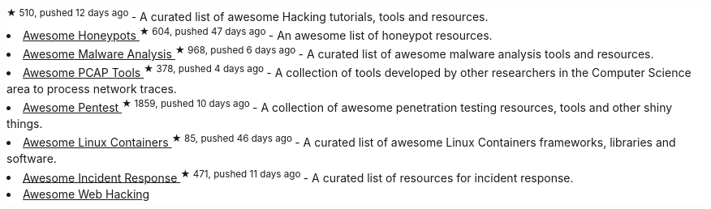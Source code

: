   </a>
  <sup>
   &#9733 510, pushed 12 days ago
  </sup>
  - A curated list of awesome Hacking tutorials, tools and resources.
 </li>
 <li>
  <a href="https://github.com/paralax/awesome-honeypots">
   Awesome Honeypots
  </a>
  <sup>
   &#9733 604, pushed 47 days ago
  </sup>
  - An awesome list of honeypot resources.
 </li>
 <li>
  <a href="https://github.com/rshipp/awesome-malware-analysis">
   Awesome Malware Analysis
  </a>
  <sup>
   &#9733 968, pushed 6 days ago
  </sup>
  - A curated list of awesome malware analysis tools and resources.
 </li>
 <li>
  <a href="https://github.com/caesar0301/awesome-pcaptools">
   Awesome PCAP Tools
  </a>
  <sup>
   &#9733 378, pushed 4 days ago
  </sup>
  - A collection of tools developed by other researchers in the Computer Science area to process network traces.
 </li>
 <li>
  <a href="https://github.com/enaqx/awesome-pentest">
   Awesome Pentest
  </a>
  <sup>
   &#9733 1859, pushed 10 days ago
  </sup>
  - A collection of awesome penetration testing resources, tools and other shiny things.
 </li>
 <li>
  <a href="https://github.com/Friz-zy/awesome-linux-containers">
   Awesome Linux Containers
  </a>
  <sup>
   &#9733 85, pushed 46 days ago
  </sup>
  - A curated list of awesome Linux Containers frameworks, libraries and software.
 </li>
 <li>
  <a href="https://github.com/meirwah/awesome-incident-response">
   Awesome Incident Response
  </a>
  <sup>
   &#9733 471, pushed 11 days ago
  </sup>
  - A curated list of resources for incident response.
 </li>
 <li>
  <a href="https://github.com/infoslack/awesome-web-hacking">
   Awesome Web Hacking